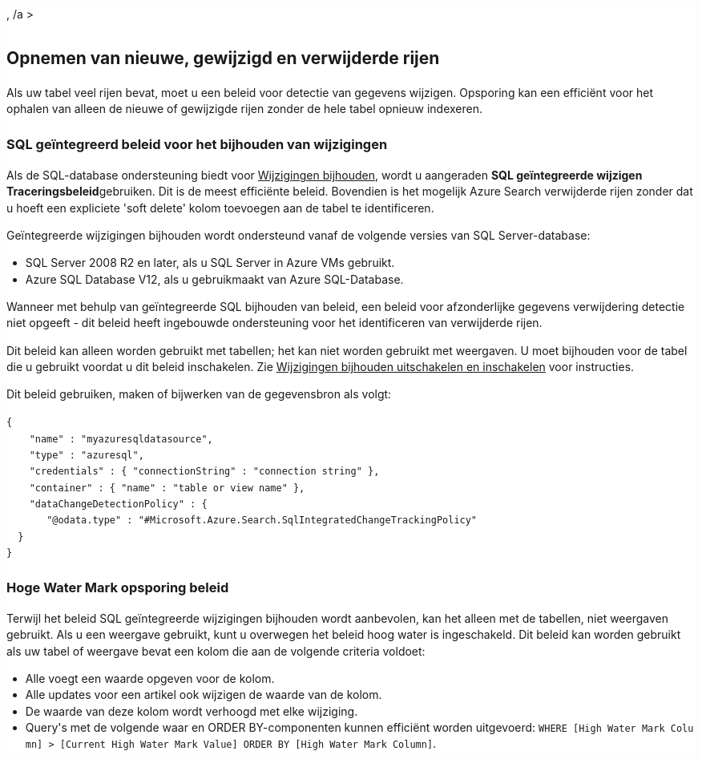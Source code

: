 <a name="CaptureChangedRows">, /a >
## <a name="capturing-new-changed-and-deleted-rows"></a>Opnemen van nieuwe, gewijzigd en verwijderde rijen

Als uw tabel veel rijen bevat, moet u een beleid voor detectie van gegevens wijzigen. Opsporing kan een efficiënt voor het ophalen van alleen de nieuwe of gewijzigde rijen zonder de hele tabel opnieuw indexeren.

### <a name="sql-integrated-change-tracking-policy"></a>SQL geïntegreerd beleid voor het bijhouden van wijzigingen

Als de SQL-database ondersteuning biedt voor [Wijzigingen bijhouden](https://msdn.microsoft.com/library/bb933875.aspx), wordt u aangeraden **SQL geïntegreerde wijzigen Traceringsbeleid**gebruiken. Dit is de meest efficiënte beleid. Bovendien is het mogelijk Azure Search verwijderde rijen zonder dat u hoeft een expliciete 'soft delete' kolom toevoegen aan de tabel te identificeren.

Geïntegreerde wijzigingen bijhouden wordt ondersteund vanaf de volgende versies van SQL Server-database:
 
- SQL Server 2008 R2 en later, als u SQL Server in Azure VMs gebruikt. 
- Azure SQL Database V12, als u gebruikmaakt van Azure SQL-Database.

Wanneer met behulp van geïntegreerde SQL bijhouden van beleid, een beleid voor afzonderlijke gegevens verwijdering detectie niet opgeeft - dit beleid heeft ingebouwde ondersteuning voor het identificeren van verwijderde rijen.

Dit beleid kan alleen worden gebruikt met tabellen; het kan niet worden gebruikt met weergaven. U moet bijhouden voor de tabel die u gebruikt voordat u dit beleid inschakelen. Zie [Wijzigingen bijhouden uitschakelen en inschakelen](https://msdn.microsoft.com/library/bb964713.aspx) voor instructies. 

Dit beleid gebruiken, maken of bijwerken van de gegevensbron als volgt:
 
    { 
        "name" : "myazuresqldatasource",
        "type" : "azuresql",
        "credentials" : { "connectionString" : "connection string" },
        "container" : { "name" : "table or view name" }, 
        "dataChangeDetectionPolicy" : {
           "@odata.type" : "#Microsoft.Azure.Search.SqlIntegratedChangeTrackingPolicy" 
      }
    }

<a name="HighWaterMarkPolicy"></a>
### <a name="high-water-mark-change-detection-policy"></a>Hoge Water Mark opsporing beleid

Terwijl het beleid SQL geïntegreerde wijzigingen bijhouden wordt aanbevolen, kan het alleen met de tabellen, niet weergaven gebruikt. Als u een weergave gebruikt, kunt u overwegen het beleid hoog water is ingeschakeld. Dit beleid kan worden gebruikt als uw tabel of weergave bevat een kolom die aan de volgende criteria voldoet:

- Alle voegt een waarde opgeven voor de kolom. 
- Alle updates voor een artikel ook wijzigen de waarde van de kolom. 
- De waarde van deze kolom wordt verhoogd met elke wijziging.
- Query's met de volgende waar en ORDER BY-componenten kunnen efficiënt worden uitgevoerd: `WHERE [High Water Mark Column] > [Current High Water Mark Value] ORDER BY [High Water Mark Column]`.

